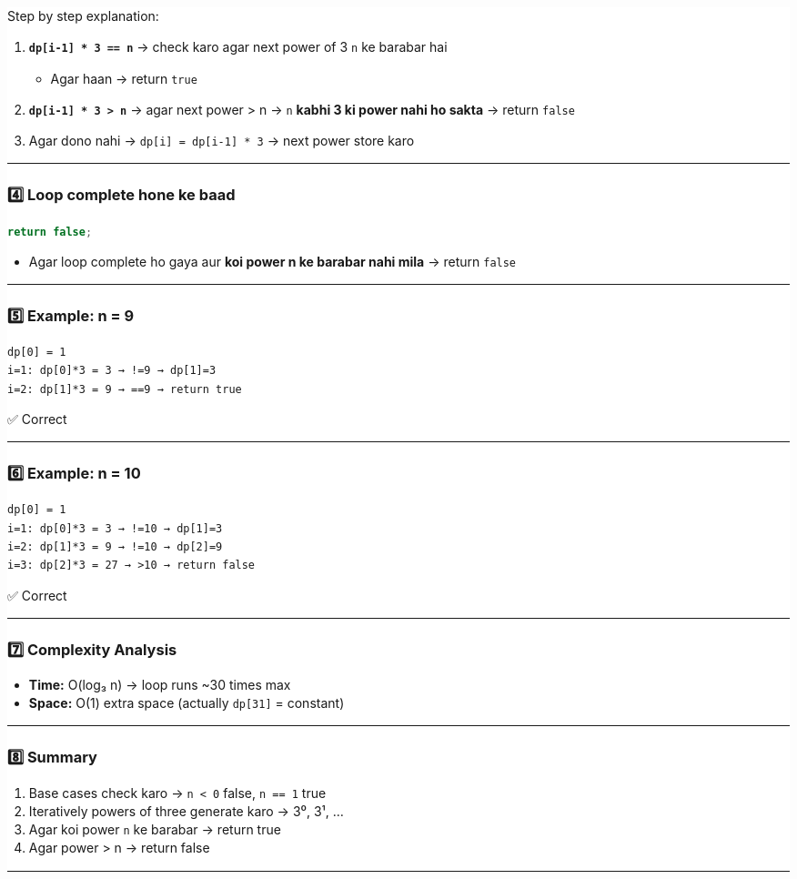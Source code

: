 Step by step explanation:

1. **`dp[i-1] * 3 == n`** → check karo agar next power of 3 `n` ke barabar hai

   * Agar haan → return `true`
2. **`dp[i-1] * 3 > n`** → agar next power > n → `n` **kabhi 3 ki power nahi ho sakta** → return `false`
3. Agar dono nahi → `dp[i] = dp[i-1] * 3` → next power store karo

---

### 4️⃣ Loop complete hone ke baad

```java
return false;
```

* Agar loop complete ho gaya aur **koi power n ke barabar nahi mila** → return `false`

---

### 5️⃣ Example: n = 9

```
dp[0] = 1
i=1: dp[0]*3 = 3 → !=9 → dp[1]=3
i=2: dp[1]*3 = 9 → ==9 → return true
```

✅ Correct

---

### 6️⃣ Example: n = 10

```
dp[0] = 1
i=1: dp[0]*3 = 3 → !=10 → dp[1]=3
i=2: dp[1]*3 = 9 → !=10 → dp[2]=9
i=3: dp[2]*3 = 27 → >10 → return false
```

✅ Correct

---

### 7️⃣ Complexity Analysis

* **Time:** O(log₃ n) → loop runs \~30 times max
* **Space:** O(1) extra space (actually `dp[31]` = constant)

---

### 8️⃣ Summary

1. Base cases check karo → `n < 0` false, `n == 1` true
2. Iteratively powers of three generate karo → 3⁰, 3¹, …
3. Agar koi power `n` ke barabar → return true
4. Agar power > n → return false

---